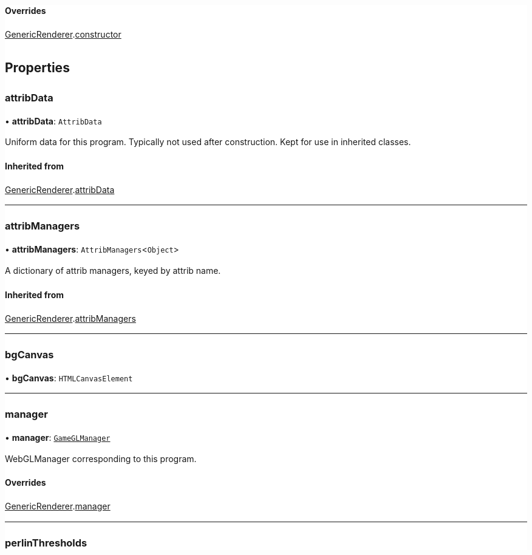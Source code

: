 #### Overrides

[GenericRenderer](Frontend_Renderers_GameRenderer_WebGL_GenericRenderer.GenericRenderer.md).[constructor](Frontend_Renderers_GameRenderer_WebGL_GenericRenderer.GenericRenderer.md#constructor)

## Properties

### attribData

• **attribData**: `AttribData`

Uniform data for this program. Typically not used after construction.
Kept for use in inherited classes.

#### Inherited from

[GenericRenderer](Frontend_Renderers_GameRenderer_WebGL_GenericRenderer.GenericRenderer.md).[attribData](Frontend_Renderers_GameRenderer_WebGL_GenericRenderer.GenericRenderer.md#attribdata)

---

### attribManagers

• **attribManagers**: `AttribManagers`<`Object`\>

A dictionary of attrib managers, keyed by attrib name.

#### Inherited from

[GenericRenderer](Frontend_Renderers_GameRenderer_WebGL_GenericRenderer.GenericRenderer.md).[attribManagers](Frontend_Renderers_GameRenderer_WebGL_GenericRenderer.GenericRenderer.md#attribmanagers)

---

### bgCanvas

• **bgCanvas**: `HTMLCanvasElement`

---

### manager

• **manager**: [`GameGLManager`](Frontend_Renderers_GameRenderer_WebGL_GameGLManager.GameGLManager.md)

WebGLManager corresponding to this program.

#### Overrides

[GenericRenderer](Frontend_Renderers_GameRenderer_WebGL_GenericRenderer.GenericRenderer.md).[manager](Frontend_Renderers_GameRenderer_WebGL_GenericRenderer.GenericRenderer.md#manager)

---

### perlinThresholds
